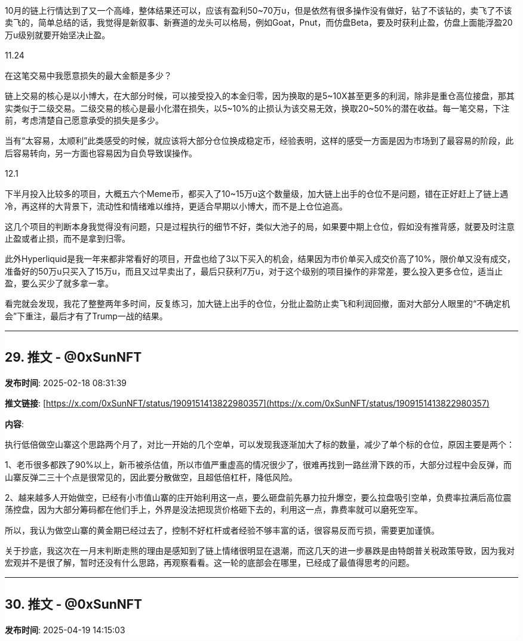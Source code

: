 10月的链上行情达到了又一个高峰，整体结果还可以，应该有盈利50~70万u，但是依然有很多操作没有做好，钻了不该钻的，卖飞了不该卖飞的，简单总结的话，我觉得是新叙事、新赛道的龙头可以格局，例如Goat，Pnut，而仿盘Beta，要及时获利止盈，仿盘上面能浮盈20万u级别就要开始坚决止盈。


11.24

在这笔交易中我愿意损失的最大金额是多少？


链上交易的核心是以小博大，在大部分时候，可以接受投入的本金归零，因为换取的是5~10X甚至更多的利润，除非是重仓高位接盘，那其实类似于二级交易。二级交易的核心是最小化潜在损失，以5~10%的止损认为该交易无效，换取20~50%的潜在收益。每一笔交易，下注前，考虑清楚自己愿意承受的损失是多少。


当有“太容易，太顺利”此类感受的时候，就应该将大部分仓位换成稳定币，经验表明，这样的感受一方面是因为市场到了最容易的阶段，此后容易转向，另一方面也容易因为自负导致误操作。


12.1

下半月投入比较多的项目，大概五六个Meme币，都买入了10~15万u这个数量级，加大链上出手的仓位不是问题，错在正好赶上了链上遇冷，再这样的大背景下，流动性和情绪难以维持，更适合早期以小博大，而不是上仓位追高。


这几个项目的判断本身我觉得没有问题，只是过程执行的细节不好，类似大池子的局，如果要中期上仓位，假如没有推背感，就要及时注意止盈或者止损，而不是拿到归零。


此外Hyperliquid是我一年来都非常看好的项目，开盘也给了3以下买入的机会，结果因为市价单买入成交价高了10%，限价单又没有成交，准备好的50万u只买入了15万u，而且又过早卖出了，最后只获利7万u，对于这个级别的项目操作的非常差，要么投入更多仓位，适当止盈，要么买少了就多拿一拿。


看完就会发现，我花了整整两年多时间，反复练习，加大链上出手的仓位，分批止盈防止卖飞和利润回撤，面对大部分人眼里的“不确定机会”下重注，最后才有了Trump一战的结果。

---

## 29. 推文 - @0xSunNFT

**发布时间**: 2025-02-18 08:31:39

**推文链接**: [https://x.com/0xSunNFT/status/1909151413822980357](https://x.com/0xSunNFT/status/1909151413822980357)

**内容**:

执行低倍做空山寨这个思路两个月了，对比一开始的几个空单，可以发现我逐渐加大了标的数量，减少了单个标的仓位，原因主要是两个：


1、老币很多都跌了90%以上，新币被杀估值，所以市值严重虚高的情况很少了，很难再找到一路丝滑下跌的币，大部分过程中会反弹，而山寨反弹二三十个点是很常见的，因此要分散做空，且超低倍杠杆，降低风险。


2、越来越多人开始做空，已经有小市值山寨的庄开始利用这一点，要么砸盘前先暴力拉升爆空，要么拉盘吸引空单，负费率拉满后高位震荡控盘，因为大部分筹码都在他们手上，外界是没法把现货价格砸下去的，利用这一点，靠费率就可以磨死空军。


所以，我认为做空山寨的黄金期已经过去了，控制不好杠杆或者经验不够丰富的话，很容易反而亏损，需要更加谨慎。


关于抄底，我这次在一月末判断走熊的理由是感知到了链上情绪很明显在退潮，而这几天的进一步暴跌是由特朗普关税政策导致，因为我对宏观并不是很了解，暂时还没有什么思路，再观察看看。这一轮的底部会在哪里，已经成了最值得思考的问题。

---

## 30. 推文 - @0xSunNFT

**发布时间**: 2025-04-19 14:15:03
